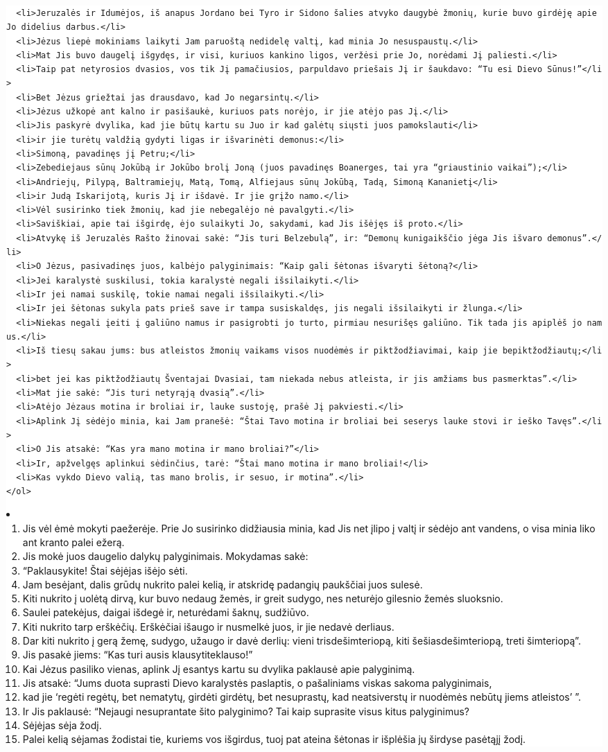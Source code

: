       <li>Jeruzalės ir Idumėjos, iš anapus Jordano bei Tyro ir Sidono šalies atvyko daugybė žmonių, kurie buvo girdėję apie Jo didelius darbus.</li>
      <li>Jėzus liepė mokiniams laikyti Jam paruoštą nedidelę valtį, kad minia Jo nesuspaustų.</li>
      <li>Mat Jis buvo daugelį išgydęs, ir visi, kuriuos kankino ligos, veržėsi prie Jo, norėdami Jį paliesti.</li>
      <li>Taip pat netyrosios dvasios, vos tik Jį pamačiusios, parpuldavo priešais Jį ir šaukdavo: “Tu esi Dievo Sūnus!”</li>
      <li>Bet Jėzus griežtai jas drausdavo, kad Jo negarsintų.</li>
      <li>Jėzus užkopė ant kalno ir pasišaukė, kuriuos pats norėjo, ir jie atėjo pas Jį.</li>
      <li>Jis paskyrė dvylika, kad jie būtų kartu su Juo ir kad galėtų siųsti juos pamokslauti</li>
      <li>ir jie turėtų valdžią gydyti ligas ir išvarinėti demonus:</li>
      <li>Simoną, pavadinęs jį Petru;</li>
      <li>Zebediejaus sūnų Jokūbą ir Jokūbo brolį Joną (juos pavadinęs Boanerges, tai yra “griaustinio vaikai”);</li>
      <li>Andriejų, Pilypą, Baltramiejų, Matą, Tomą, Alfiejaus sūnų Jokūbą, Tadą, Simoną Kananietį</li>
      <li>ir Judą Iskarijotą, kuris Jį ir išdavė. Ir jie grįžo namo.</li>
      <li>Vėl susirinko tiek žmonių, kad jie nebegalėjo nė pavalgyti.</li>
      <li>Saviškiai, apie tai išgirdę, ėjo sulaikyti Jo, sakydami, kad Jis išėjęs iš proto.</li>
      <li>Atvykę iš Jeruzalės Rašto žinovai sakė: “Jis turi Belzebulą”, ir: “Demonų kunigaikščio jėga Jis išvaro demonus”.</li>
      <li>O Jėzus, pasivadinęs juos, kalbėjo palyginimais: “Kaip gali šėtonas išvaryti šėtoną?</li>
      <li>Jei karalystė suskilusi, tokia karalystė negali išsilaikyti.</li>
      <li>Ir jei namai suskilę, tokie namai negali išsilaikyti.</li>
      <li>Ir jei šėtonas sukyla pats prieš save ir tampa susiskaldęs, jis negali išsilaikyti ir žlunga.</li>
      <li>Niekas negali įeiti į galiūno namus ir pasigrobti jo turto, pirmiau nesurišęs galiūno. Tik tada jis apiplėš jo namus.</li>
      <li>Iš tiesų sakau jums: bus atleistos žmonių vaikams visos nuodėmės ir piktžodžiavimai, kaip jie bepiktžodžiautų;</li>
      <li>bet jei kas piktžodžiautų Šventajai Dvasiai, tam niekada nebus atleista, ir jis amžiams bus pasmerktas”.</li>
      <li>Mat jie sakė: “Jis turi netyrąją dvasią”.</li>
      <li>Atėjo Jėzaus motina ir broliai ir, lauke sustoję, prašė Jį pakviesti.</li>
      <li>Aplink Jį sėdėjo minia, kai Jam pranešė: “Štai Tavo motina ir broliai bei seserys lauke stovi ir ieško Tavęs”.</li>
      <li>O Jis atsakė: “Kas yra mano motina ir mano broliai?”</li>
      <li>Ir, apžvelgęs aplinkui sėdinčius, tarė: “Štai mano motina ir mano broliai!</li>
      <li>Kas vykdo Dievo valią, tas mano brolis, ir sesuo, ir motina”.</li>
    </ol>
  </li>
  <li>
    <ol>
      <li>Jis vėl ėmė mokyti paežerėje. Prie Jo susirinko didžiausia minia, kad Jis net įlipo į valtį ir sėdėjo ant vandens, o visa minia liko ant kranto palei ežerą.</li>
      <li>Jis mokė juos daugelio dalykų palyginimais. Mokydamas sakė:</li>
      <li>“Paklausykite! Štai sėjėjas išėjo sėti.</li>
      <li>Jam besėjant, dalis grūdų nukrito palei kelią, ir atskridę padangių paukščiai juos sulesė.</li>
      <li>Kiti nukrito į uolėtą dirvą, kur buvo nedaug žemės, ir greit sudygo, nes neturėjo gilesnio žemės sluoksnio.</li>
      <li>Saulei patekėjus, daigai išdegė ir, neturėdami šaknų, sudžiūvo.</li>
      <li>Kiti nukrito tarp erškėčių. Erškėčiai išaugo ir nusmelkė juos, ir jie nedavė derliaus.</li>
      <li>Dar kiti nukrito į gerą žemę, sudygo, užaugo ir davė derlių: vieni trisdešimteriopą, kiti šešiasdešimteriopą, treti šimteriopą”.</li>
      <li>Jis pasakė jiems: “Kas turi ausis klausyti­teklauso!”</li>
      <li>Kai Jėzus pasiliko vienas, aplink Jį esantys kartu su dvylika paklausė apie palyginimą.</li>
      <li>Jis atsakė: “Jums duota suprasti Dievo karalystės paslaptis, o pašaliniams viskas sakoma palyginimais,</li>
      <li>kad jie ‘regėti regėtų, bet nematytų, girdėti girdėtų, bet nesuprastų, kad neatsiverstų ir nuodėmės nebūtų jiems atleistos’ ”.</li>
      <li>Ir Jis paklausė: “Nejaugi nesuprantate šito palyginimo? Tai kaip suprasite visus kitus palyginimus?</li>
      <li>Sėjėjas sėja žodį.</li>
      <li>Palei kelią sėjamas žodis­tai tie, kuriems vos išgirdus, tuoj pat ateina šėtonas ir išplėšia jų širdyse pasėtąjį žodį.</li>